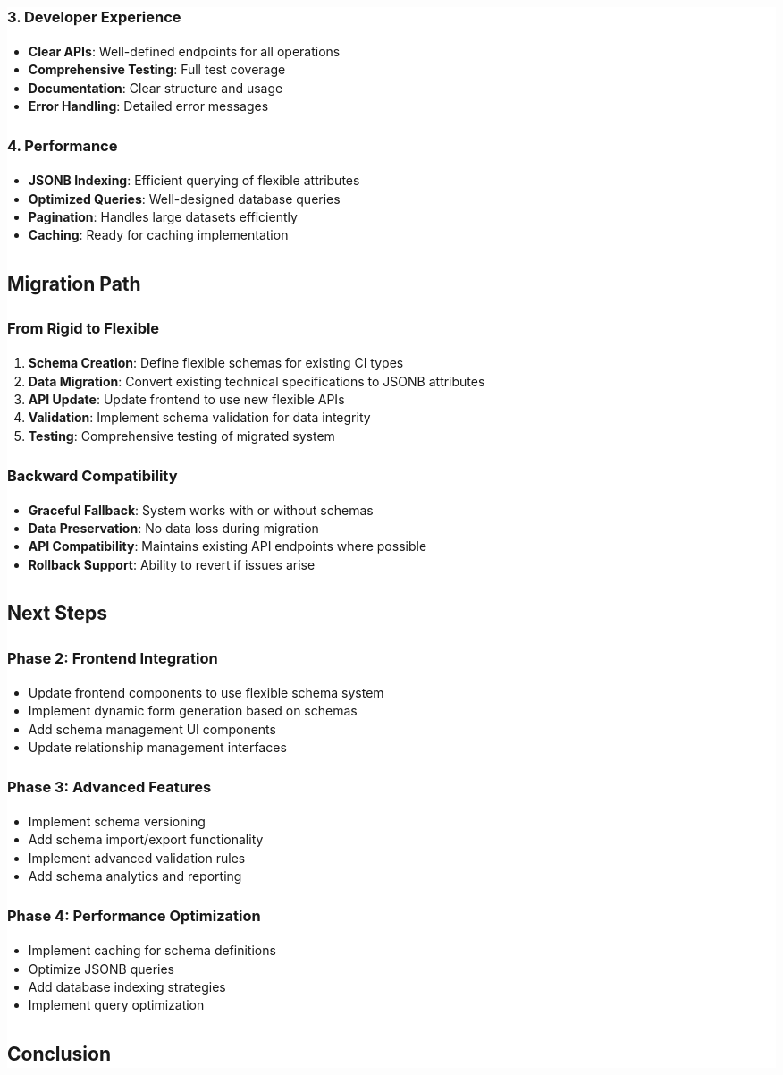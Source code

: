 ### 3. Developer Experience
- **Clear APIs**: Well-defined endpoints for all operations
- **Comprehensive Testing**: Full test coverage
- **Documentation**: Clear structure and usage
- **Error Handling**: Detailed error messages

### 4. Performance
- **JSONB Indexing**: Efficient querying of flexible attributes
- **Optimized Queries**: Well-designed database queries
- **Pagination**: Handles large datasets efficiently
- **Caching**: Ready for caching implementation

## Migration Path

### From Rigid to Flexible
1. **Schema Creation**: Define flexible schemas for existing CI types
2. **Data Migration**: Convert existing technical specifications to JSONB attributes
3. **API Update**: Update frontend to use new flexible APIs
4. **Validation**: Implement schema validation for data integrity
5. **Testing**: Comprehensive testing of migrated system

### Backward Compatibility
- **Graceful Fallback**: System works with or without schemas
- **Data Preservation**: No data loss during migration
- **API Compatibility**: Maintains existing API endpoints where possible
- **Rollback Support**: Ability to revert if issues arise

## Next Steps

### Phase 2: Frontend Integration
- Update frontend components to use flexible schema system
- Implement dynamic form generation based on schemas
- Add schema management UI components
- Update relationship management interfaces

### Phase 3: Advanced Features
- Implement schema versioning
- Add schema import/export functionality
- Implement advanced validation rules
- Add schema analytics and reporting

### Phase 4: Performance Optimization
- Implement caching for schema definitions
- Optimize JSONB queries
- Add database indexing strategies
- Implement query optimization

## Conclusion
